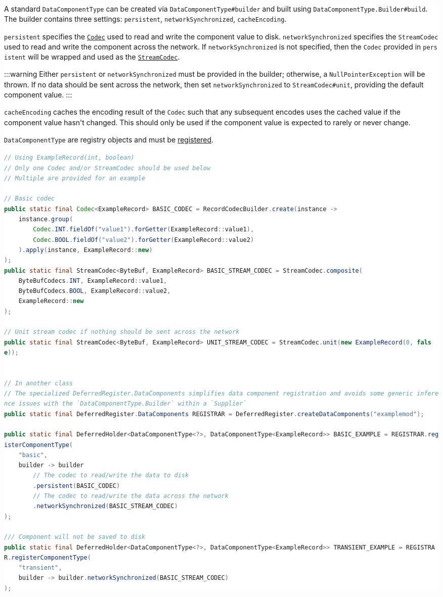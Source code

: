 A standard `DataComponentType` can be created via `DataComponentType#builder` and built using `DataComponentType.Builder#build`. The builder contains three settings: `persistent`, `networkSynchronized`, `cacheEncoding`.

`persistent` specifies the [`Codec`][codec] used to read and write the component value to disk. `networkSynchronized` specifies the `StreamCodec` used to read and write the component across the network. If `networkSynchronized` is not specified, then the `Codec` provided in `persistent` will be wrapped and used as the [`StreamCodec`][streamcodec].

:::warning
Either `persistent` or `networkSynchronized` must be provided in the builder; otherwise, a `NullPointerException` will be thrown. If no data should be sent across the network, then set `networkSynchronized` to `StreamCodec#unit`, providing the default component value.
:::

`cacheEncoding` caches the encoding result of the `Codec` such that any subsequent encodes uses the cached value if the component value hasn't changed. This should only be used if the component value is expected to rarely or never change.

`DataComponentType` are registry objects and must be [registered].

```java
// Using ExampleRecord(int, boolean)
// Only one Codec and/or StreamCodec should be used below
// Multiple are provided for an example

// Basic codec
public static final Codec<ExampleRecord> BASIC_CODEC = RecordCodecBuilder.create(instance ->
    instance.group(
        Codec.INT.fieldOf("value1").forGetter(ExampleRecord::value1),
        Codec.BOOL.fieldOf("value2").forGetter(ExampleRecord::value2)
    ).apply(instance, ExampleRecord::new)
);
public static final StreamCodec<ByteBuf, ExampleRecord> BASIC_STREAM_CODEC = StreamCodec.composite(
    ByteBufCodecs.INT, ExampleRecord::value1,
    ByteBufCodecs.BOOL, ExampleRecord::value2,
    ExampleRecord::new
);

// Unit stream codec if nothing should be sent across the network
public static final StreamCodec<ByteBuf, ExampleRecord> UNIT_STREAM_CODEC = StreamCodec.unit(new ExampleRecord(0, false));


// In another class
// The specialized DeferredRegister.DataComponents simplifies data component registration and avoids some generic inference issues with the `DataComponentType.Builder` within a `Supplier`
public static final DeferredRegister.DataComponents REGISTRAR = DeferredRegister.createDataComponents("examplemod");

public static final DeferredHolder<DataComponentType<?>, DataComponentType<ExampleRecord>> BASIC_EXAMPLE = REGISTRAR.registerComponentType(
    "basic",
    builder -> builder
        // The codec to read/write the data to disk
        .persistent(BASIC_CODEC)
        // The codec to read/write the data across the network
        .networkSynchronized(BASIC_STREAM_CODEC)
);

/// Component will not be saved to disk
public static final DeferredHolder<DataComponentType<?>, DataComponentType<ExampleRecord>> TRANSIENT_EXAMPLE = REGISTRAR.registerComponentType(
    "transient",
    builder -> builder.networkSynchronized(BASIC_STREAM_CODEC)
);
```

[registered]: ../concepts/registries.md
[codec]: ../datastorage/codecs.md
[modbus]: ../concepts/events.md#event-buses
[network]: ../networking/payload.md
[streamcodec]: ../networking/streamcodecs.md
